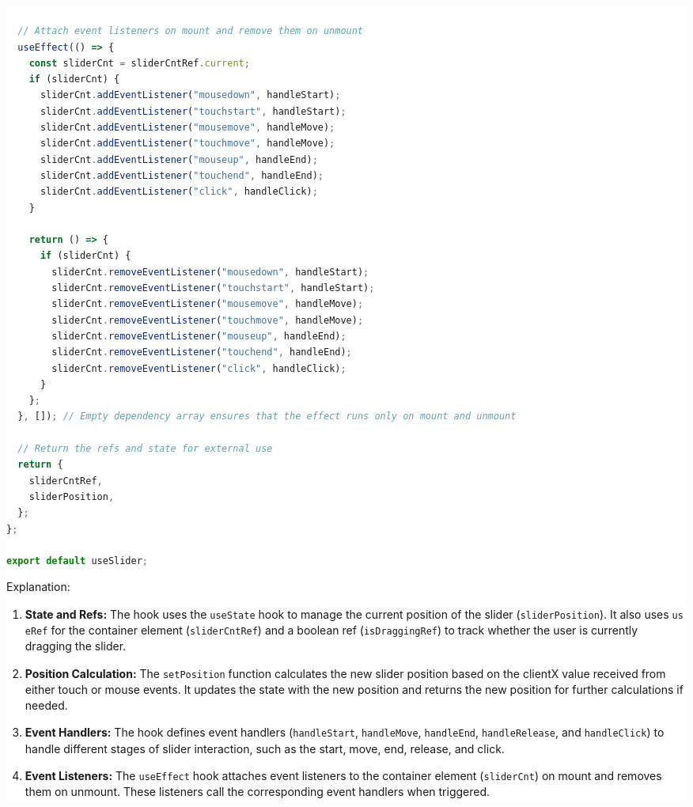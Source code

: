 ```jsx

  // Attach event listeners on mount and remove them on unmount
  useEffect(() => {
    const sliderCnt = sliderCntRef.current;
    if (sliderCnt) {
      sliderCnt.addEventListener("mousedown", handleStart);
      sliderCnt.addEventListener("touchstart", handleStart);
      sliderCnt.addEventListener("mousemove", handleMove);
      sliderCnt.addEventListener("touchmove", handleMove);
      sliderCnt.addEventListener("mouseup", handleEnd);
      sliderCnt.addEventListener("touchend", handleEnd);
      sliderCnt.addEventListener("click", handleClick);
    }

    return () => {
      if (sliderCnt) {
        sliderCnt.removeEventListener("mousedown", handleStart);
        sliderCnt.removeEventListener("touchstart", handleStart);
        sliderCnt.removeEventListener("mousemove", handleMove);
        sliderCnt.removeEventListener("touchmove", handleMove);
        sliderCnt.removeEventListener("mouseup", handleEnd);
        sliderCnt.removeEventListener("touchend", handleEnd);
        sliderCnt.removeEventListener("click", handleClick);
      }
    };
  }, []); // Empty dependency array ensures that the effect runs only on mount and unmount

  // Return the refs and state for external use
  return {
    sliderCntRef,
    sliderPosition,
  };
};

export default useSlider;
```

Explanation:

1. **State and Refs:** The hook uses the `useState` hook to manage the current position of the slider (`sliderPosition`). It also uses `useRef` for the container element (`sliderCntRef`) and a boolean ref (`isDraggingRef`) to track whether the user is currently dragging the slider.

2. **Position Calculation:** The `setPosition` function calculates the new slider position based on the clientX value received from either touch or mouse events. It updates the state with the new position and returns the new position for further calculations if needed.

3. **Event Handlers:** The hook defines event handlers (`handleStart`, `handleMove`, `handleEnd`, `handleRelease`, and `handleClick`) to handle different stages of slider interaction, such as the start, move, end, release, and click.

4. **Event Listeners:** The `useEffect` hook attaches event listeners to the container element (`sliderCnt`) on mount and removes them on unmount. These listeners call the corresponding event handlers when triggered.
